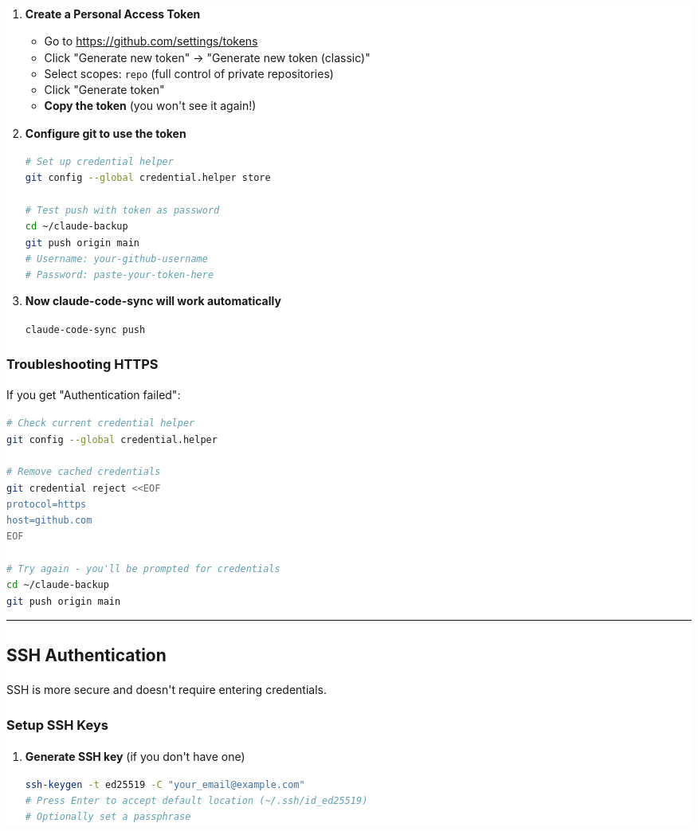 1. **Create a Personal Access Token**
   - Go to https://github.com/settings/tokens
   - Click "Generate new token" → "Generate new token (classic)"
   - Select scopes: `repo` (full control of private repositories)
   - Click "Generate token"
   - **Copy the token** (you won't see it again!)

2. **Configure git to use the token**
   ```bash
   # Set up credential helper
   git config --global credential.helper store

   # Test push with token as password
   cd ~/claude-backup
   git push origin main
   # Username: your-github-username
   # Password: paste-your-token-here
   ```

3. **Now claude-code-sync will work automatically**
   ```bash
   claude-code-sync push
   ```

### Troubleshooting HTTPS

If you get "Authentication failed":

```bash
# Check current credential helper
git config --global credential.helper

# Remove cached credentials
git credential reject <<EOF
protocol=https
host=github.com
EOF

# Try again - you'll be prompted for credentials
cd ~/claude-backup
git push origin main
```

---

## SSH Authentication

SSH is more secure and doesn't require entering credentials.

### Setup SSH Keys

1. **Generate SSH key** (if you don't have one)
   ```bash
   ssh-keygen -t ed25519 -C "your_email@example.com"
   # Press Enter to accept default location (~/.ssh/id_ed25519)
   # Optionally set a passphrase
   ```

